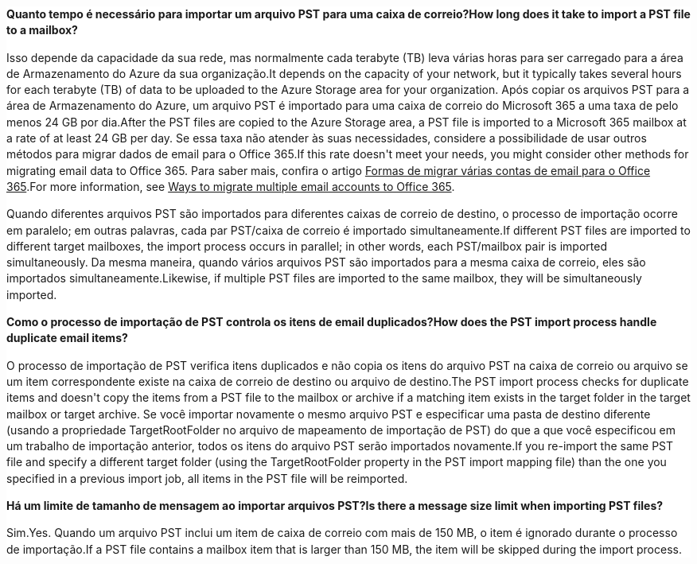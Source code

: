  <span data-ttu-id="55233-143">**Quanto tempo é necessário para importar um arquivo PST para uma caixa de correio?**</span><span class="sxs-lookup"><span data-stu-id="55233-143">**How long does it take to import a PST file to a mailbox?**</span></span>
  
<span data-ttu-id="55233-144">Isso depende da capacidade da sua rede, mas normalmente cada terabyte (TB) leva várias horas para ser carregado para a área de Armazenamento do Azure da sua organização.</span><span class="sxs-lookup"><span data-stu-id="55233-144">It depends on the capacity of your network, but it typically takes several hours for each terabyte (TB) of data to be uploaded to the Azure Storage area for your organization.</span></span> <span data-ttu-id="55233-145">Após copiar os arquivos PST para a área de Armazenamento do Azure, um arquivo PST é importado para uma caixa de correio do Microsoft 365 a uma taxa de pelo menos 24 GB por dia.</span><span class="sxs-lookup"><span data-stu-id="55233-145">After the PST files are copied to the Azure Storage area, a PST file is imported to a Microsoft 365 mailbox at a rate of at least 24 GB per day.</span></span> <span data-ttu-id="55233-146">Se essa taxa não atender às suas necessidades, considere a possibilidade de usar outros métodos para migrar dados de email para o Office 365.</span><span class="sxs-lookup"><span data-stu-id="55233-146">If this rate doesn't meet your needs, you might consider other methods for migrating email data to Office 365.</span></span> <span data-ttu-id="55233-147">Para saber mais, confira o artigo [Formas de migrar várias contas de email para o Office 365](https://docs.microsoft.com/Exchange/mailbox-migration/mailbox-migration).</span><span class="sxs-lookup"><span data-stu-id="55233-147">For more information, see [Ways to migrate multiple email accounts to Office 365](https://docs.microsoft.com/Exchange/mailbox-migration/mailbox-migration).</span></span>
  
<span data-ttu-id="55233-148">Quando diferentes arquivos PST são importados para diferentes caixas de correio de destino, o processo de importação ocorre em paralelo; em outras palavras, cada par PST/caixa de correio é importado simultaneamente.</span><span class="sxs-lookup"><span data-stu-id="55233-148">If different PST files are imported to different target mailboxes, the import process occurs in parallel; in other words, each PST/mailbox pair is imported simultaneously.</span></span> <span data-ttu-id="55233-149">Da mesma maneira, quando vários arquivos PST são importados para a mesma caixa de correio, eles são importados simultaneamente.</span><span class="sxs-lookup"><span data-stu-id="55233-149">Likewise, if multiple PST files are imported to the same mailbox, they will be simultaneously imported.</span></span>
  
 <span data-ttu-id="55233-150">**Como o processo de importação de PST controla os itens de email duplicados?**</span><span class="sxs-lookup"><span data-stu-id="55233-150">**How does the PST import process handle duplicate email items?**</span></span>

<span data-ttu-id="55233-151">O processo de importação de PST verifica itens duplicados e não copia os itens do arquivo PST na caixa de correio ou arquivo se um item correspondente existe na caixa de correio de destino ou arquivo de destino.</span><span class="sxs-lookup"><span data-stu-id="55233-151">The PST import process checks for duplicate items and doesn't copy the items from a PST file to the mailbox or archive if a matching item exists in the target folder in the target mailbox or target archive.</span></span> <span data-ttu-id="55233-152">Se você importar novamente o mesmo arquivo PST e especificar uma pasta de destino diferente (usando a propriedade TargetRootFolder no arquivo de mapeamento de importação de PST) do que a que você especificou em um trabalho de importação anterior, todos os itens do arquivo PST serão importados novamente.</span><span class="sxs-lookup"><span data-stu-id="55233-152">If you re-import the same PST file and specify a different target folder (using the TargetRootFolder property in the PST import mapping file) than the one you specified in a previous import job, all items in the PST file will be reimported.</span></span>

 <span data-ttu-id="55233-153">**Há um limite de tamanho de mensagem ao importar arquivos PST?**</span><span class="sxs-lookup"><span data-stu-id="55233-153">**Is there a message size limit when importing PST files?**</span></span>
  
<span data-ttu-id="55233-154">Sim.</span><span class="sxs-lookup"><span data-stu-id="55233-154">Yes.</span></span> <span data-ttu-id="55233-155">Quando um arquivo PST inclui um item de caixa de correio com mais de 150 MB, o item é ignorado durante o processo de importação.</span><span class="sxs-lookup"><span data-stu-id="55233-155">If a PST file contains a mailbox item that is larger than 150 MB, the item will be skipped during the import process.</span></span>
  